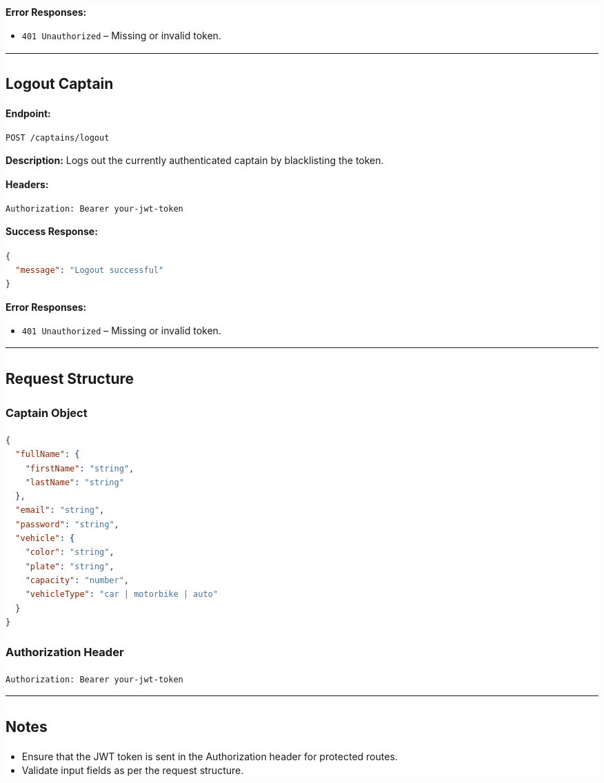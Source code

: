 **Error Responses:**
- `401 Unauthorized` – Missing or invalid token.

---

## Logout Captain

**Endpoint:**
```
POST /captains/logout
```

**Description:**
Logs out the currently authenticated captain by blacklisting the token.

**Headers:**
```
Authorization: Bearer your-jwt-token
```

**Success Response:**
```json
{
  "message": "Logout successful"
}
```

**Error Responses:**
- `401 Unauthorized` – Missing or invalid token.

---

## Request Structure

### Captain Object
```json
{
  "fullName": {
    "firstName": "string",
    "lastName": "string"
  },
  "email": "string",
  "password": "string",
  "vehicle": {
    "color": "string",
    "plate": "string",
    "capacity": "number",
    "vehicleType": "car | motorbike | auto"
  }
}
```

### Authorization Header
```
Authorization: Bearer your-jwt-token
```

---

## Notes
- Ensure that the JWT token is sent in the Authorization header for protected routes.
- Validate input fields as per the request structure.

